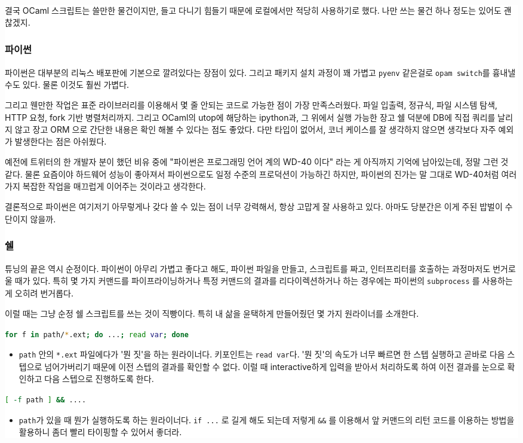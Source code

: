  결국 OCaml 스크립트는 쓸만한 물건이지만, 들고 다니기 힘들기 때문에
 로컬에서만 적당히 사용하기로 했다. 나만 쓰는 물건 하나 정도는 있어도
 괜찮겠지.

### 파이썬
 파이썬은 대부분의 리눅스 배포판에 기본으로 깔려있다는 장점이
 있다. 그리고 패키지 설치 과정이 꽤 가볍고 `pyenv` 같은걸로 `opam
 switch`를 흉내낼 수도 있다. 물론 이것도 훨씬 가볍다.

 그리고 웬만한 작업은 표준 라이브러리를 이용해서 몇 줄 안되는 코드로
 가능한 점이 가장 만족스러웠다. 파일 입출력, 정규식, 파일 시스템 탐색,
 HTTP 요청, fork 기반 병렬처리까지. 그리고 OCaml의 utop에 해당하는
 ipython과, 그 위에서 실행 가능한 장고 쉘 덕분에 DB에 직접 쿼리를
 날리지 않고 장고 ORM 으로 간단한 내용은 확인 해볼 수 있다는 점도
 좋았다. 다만 타입이 없어서, 코너 케이스를 잘 생각하지 않으면 생각보다
 자주 예외가 발생한다는 점은 아쉬웠다.

 예전에 트위터의 한 개발자 분이 했던 비유 중에 "파이썬은 프로그래밍
 언어 계의 WD-40 이다" 라는 게 아직까지 기억에 남아있는데, 정말 그런
 것 같다. 물론 요즘이야 하드웨어 성능이 좋아져서 파이썬으로도 일정
 수준의 프로덕션이 가능하긴 하지만, 파이썬의 진가는 말 그대로
 WD-40처럼 여러가지 복잡한 작업을 매끄럽게 이어주는 것이라고 생각한다.

 결론적으로 파이썬은 여기저기 아무렇게나 갖다 쓸 수 있는 점이 너무
 강력해서, 항상 고맙게 잘 사용하고 있다. 아마도 당분간은 이게 주된
 밥벌이 수단이지 않을까.

### 쉘
 튜닝의 끝은 역시 순정이다. 파이썬이 아무리 가볍고 좋다고 해도, 파이썬
 파일을 만들고, 스크립트를 짜고, 인터프리터를 호출하는 과정마저도
 번거로울 때가 있다. 특히 몇 가지 커맨드를 파이프라이닝하거나 특정
 커맨드의 결과를 리다이렉션하거나 하는 경우에는 파이썬의 `subprocess`
 를 사용하는 게 오히려 번거롭다.

 이럴 때는 그냥 순정 쉘 스크립트를 쓰는 것이 직빵이다. 특히 내 삶을
 윤택하게 만들어줬던 몇 가지 원라이너를 소개한다.


``` bash
for f in path/*.ext; do ...; read var; done
```

 - `path` 안의 `*.ext` 파일에다가 '뭔 짓'을 하는
   원라이너다. 키포인트는 `read var`다. '뭔 짓'의 속도가 너무 빠르면
   한 스텝 실행하고 곧바로 다음 스텝으로 넘어가버리기 때문에 이전
   스텝의 결과를 확인할 수 없다. 이럴 때 interactive하게 입력을 받아서
   처리하도록 하여 이전 결과를 눈으로 확인하고 다음 스텝으로
   진행하도록 한다.


``` bash
[ -f path ] && ....
```

 - `path`가 있을 때 뭔가 실행하도록 하는 원라이너다. `if ...` 로 길게
   해도 되는데 저렇게 `&&` 를 이용해서 앞 커맨드의 리턴 코드를
   이용하는 방법을 활용하니 좀더 빨리 타이핑할 수 있어서 좋더라.


[^1]: [출처](https://www.netguru.com/blog/django-apps). 2018년 글이라
[^2]: 포맷 하지 않고도 옮길 수 있나? 안해봐서 잘 모르겠지만 어려울 것
[^3]: 정확히는 `init` 프로세스마다
[^4]: 이건 그나마 도커가 나오면서 일정 부분 해결되었다.